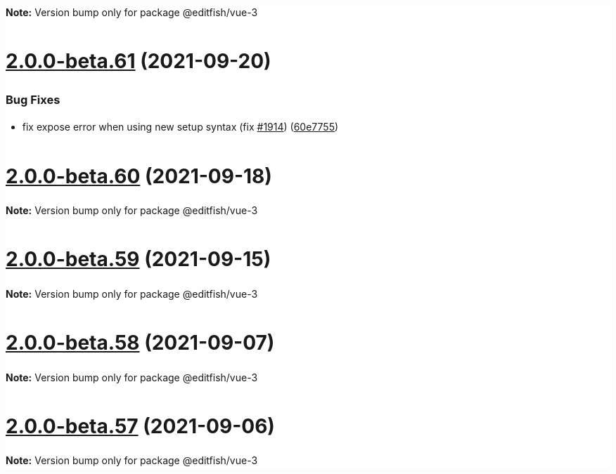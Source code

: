 **Note:** Version bump only for package @editfish/vue-3





# [2.0.0-beta.61](https://github.com/ueberdosis/tiptap/compare/@editfish/vue-3@2.0.0-beta.60...@editfish/vue-3@2.0.0-beta.61) (2021-09-20)


### Bug Fixes

* fix expose error when using new setup syntax (fix [#1914](https://github.com/ueberdosis/tiptap/issues/1914)) ([60e7755](https://github.com/ueberdosis/tiptap/commit/60e7755b7f7657eec448566580a57db550681ed2))





# [2.0.0-beta.60](https://github.com/ueberdosis/tiptap/compare/@editfish/vue-3@2.0.0-beta.59...@editfish/vue-3@2.0.0-beta.60) (2021-09-18)

**Note:** Version bump only for package @editfish/vue-3





# [2.0.0-beta.59](https://github.com/ueberdosis/tiptap/compare/@editfish/vue-3@2.0.0-beta.58...@editfish/vue-3@2.0.0-beta.59) (2021-09-15)

**Note:** Version bump only for package @editfish/vue-3





# [2.0.0-beta.58](https://github.com/ueberdosis/tiptap/compare/@editfish/vue-3@2.0.0-beta.57...@editfish/vue-3@2.0.0-beta.58) (2021-09-07)

**Note:** Version bump only for package @editfish/vue-3





# [2.0.0-beta.57](https://github.com/ueberdosis/tiptap/compare/@editfish/vue-3@2.0.0-beta.56...@editfish/vue-3@2.0.0-beta.57) (2021-09-06)

**Note:** Version bump only for package @editfish/vue-3

